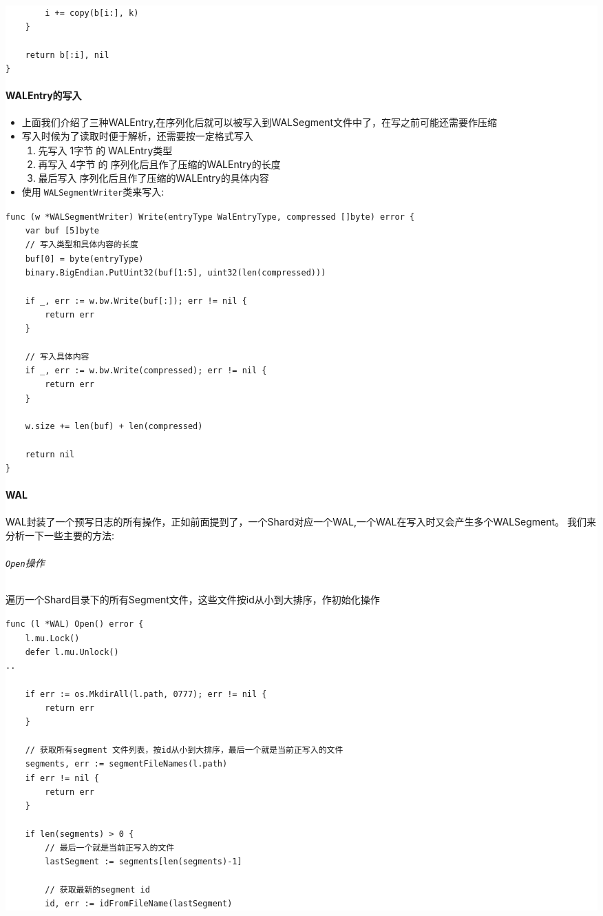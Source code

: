 ```
		i += copy(b[i:], k)
	}

	return b[:i], nil
}
```

#### WALEntry的写入
* 上面我们介绍了三种WALEntry,在序列化后就可以被写入到WALSegment文件中了，在写之前可能还需要作压缩
* 写入时候为了读取时便于解析，还需要按一定格式写入 
  1. 先写入 1字节 的 WALEntry类型
  2. 再写入 4字节 的 序列化后且作了压缩的WALEntry的长度
  3. 最后写入 序列化后且作了压缩的WALEntry的具体内容
* 使用 `WALSegmentWriter`类来写入:
```
func (w *WALSegmentWriter) Write(entryType WalEntryType, compressed []byte) error {
	var buf [5]byte
	// 写入类型和具体内容的长度
	buf[0] = byte(entryType)
	binary.BigEndian.PutUint32(buf[1:5], uint32(len(compressed)))

	if _, err := w.bw.Write(buf[:]); err != nil {
		return err
	}

    // 写入具体内容
	if _, err := w.bw.Write(compressed); err != nil {
		return err
	}

	w.size += len(buf) + len(compressed)

	return nil
}
```

#### WAL
WAL封装了一个预写日志的所有操作，正如前面提到了，一个Shard对应一个WAL,一个WAL在写入时又会产生多个WALSegment。
我们来分析一下一些主要的方法:
###### `Open`操作
遍历一个Shard目录下的所有Segment文件，这些文件按id从小到大排序，作初始化操作
```
func (l *WAL) Open() error {
	l.mu.Lock()
	defer l.mu.Unlock()
..

	if err := os.MkdirAll(l.path, 0777); err != nil {
		return err
	}

    // 获取所有segment 文件列表，按id从小到大排序，最后一个就是当前正写入的文件 
	segments, err := segmentFileNames(l.path)
	if err != nil {
		return err
	}

	if len(segments) > 0 {
	    // 最后一个就是当前正写入的文件
		lastSegment := segments[len(segments)-1]
		
		// 获取最新的segment id
		id, err := idFromFileName(lastSegment)
```